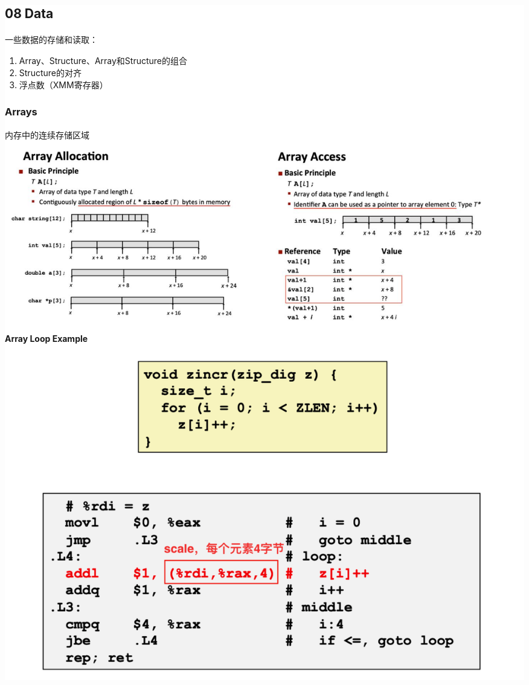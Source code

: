 ## 08  Data 

一些数据的存储和读取： 

1. Array、Structure、Array和Structure的组合 
2. Structure的对齐 
3. 浮点数（XMM寄存器）

### Arrays 

内存中的连续存储区域 

![img](./assets/v2-da8a56fb948b39b33fddc093a5e41a28_1440w.jpg)

**Array Loop Example** 

![img](./assets/v2-d205a5d5821e5c37c899a4fbbf6c3027_1440w.png)
